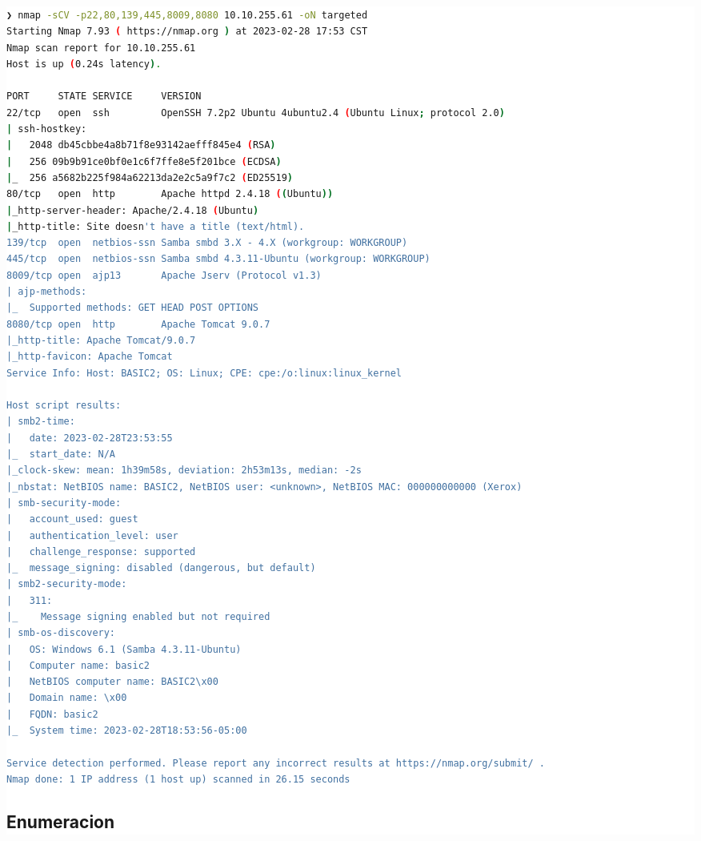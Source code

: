 ```bash
❯ nmap -sCV -p22,80,139,445,8009,8080 10.10.255.61 -oN targeted
Starting Nmap 7.93 ( https://nmap.org ) at 2023-02-28 17:53 CST
Nmap scan report for 10.10.255.61
Host is up (0.24s latency).

PORT     STATE SERVICE     VERSION
22/tcp   open  ssh         OpenSSH 7.2p2 Ubuntu 4ubuntu2.4 (Ubuntu Linux; protocol 2.0)
| ssh-hostkey: 
|   2048 db45cbbe4a8b71f8e93142aefff845e4 (RSA)
|   256 09b9b91ce0bf0e1c6f7ffe8e5f201bce (ECDSA)
|_  256 a5682b225f984a62213da2e2c5a9f7c2 (ED25519)
80/tcp   open  http        Apache httpd 2.4.18 ((Ubuntu))
|_http-server-header: Apache/2.4.18 (Ubuntu)
|_http-title: Site doesn't have a title (text/html).
139/tcp  open  netbios-ssn Samba smbd 3.X - 4.X (workgroup: WORKGROUP)
445/tcp  open  netbios-ssn Samba smbd 4.3.11-Ubuntu (workgroup: WORKGROUP)
8009/tcp open  ajp13       Apache Jserv (Protocol v1.3)
| ajp-methods: 
|_  Supported methods: GET HEAD POST OPTIONS
8080/tcp open  http        Apache Tomcat 9.0.7
|_http-title: Apache Tomcat/9.0.7
|_http-favicon: Apache Tomcat
Service Info: Host: BASIC2; OS: Linux; CPE: cpe:/o:linux:linux_kernel

Host script results:
| smb2-time: 
|   date: 2023-02-28T23:53:55
|_  start_date: N/A
|_clock-skew: mean: 1h39m58s, deviation: 2h53m13s, median: -2s
|_nbstat: NetBIOS name: BASIC2, NetBIOS user: <unknown>, NetBIOS MAC: 000000000000 (Xerox)
| smb-security-mode: 
|   account_used: guest
|   authentication_level: user
|   challenge_response: supported
|_  message_signing: disabled (dangerous, but default)
| smb2-security-mode: 
|   311: 
|_    Message signing enabled but not required
| smb-os-discovery: 
|   OS: Windows 6.1 (Samba 4.3.11-Ubuntu)
|   Computer name: basic2
|   NetBIOS computer name: BASIC2\x00
|   Domain name: \x00
|   FQDN: basic2
|_  System time: 2023-02-28T18:53:56-05:00

Service detection performed. Please report any incorrect results at https://nmap.org/submit/ .
Nmap done: 1 IP address (1 host up) scanned in 26.15 seconds
```

## Enumeracion

